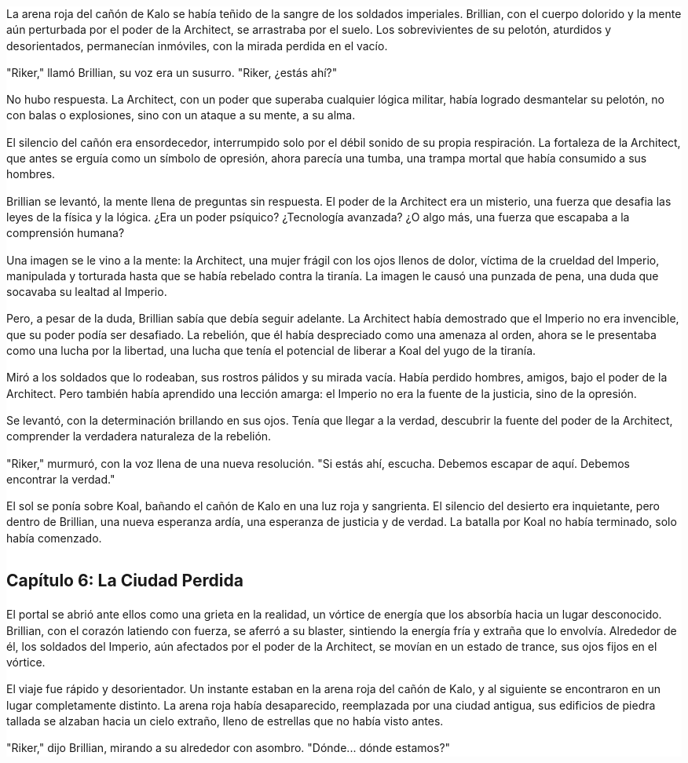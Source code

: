 La arena roja del cañón de Kalo se había teñido de la sangre de los soldados imperiales. Brillian, con el cuerpo dolorido y la mente aún perturbada por el poder de la Architect, se arrastraba por el suelo.  Los sobrevivientes de su pelotón, aturdidos y desorientados, permanecían inmóviles, con la mirada perdida en el vacío. 

"Riker," llamó Brillian, su voz era un susurro. "Riker, ¿estás ahí?"

No hubo respuesta. La Architect, con un poder que superaba cualquier lógica militar, había logrado desmantelar su pelotón, no con balas o explosiones, sino con un ataque a su mente, a su alma. 

El silencio del cañón era ensordecedor, interrumpido solo por el débil sonido de su propia respiración. La fortaleza de la Architect, que antes se erguía como un símbolo de opresión, ahora parecía una tumba, una trampa mortal que había consumido a sus hombres.

Brillian se levantó, la mente llena de preguntas sin respuesta. El poder de la Architect era un misterio, una fuerza que desafia las leyes de la física y la lógica.  ¿Era un poder psíquico? ¿Tecnología avanzada?  ¿O algo más, una fuerza que escapaba a la comprensión humana?

Una imagen se le vino a la mente: la Architect, una mujer frágil con los ojos llenos de dolor, víctima de la crueldad del Imperio, manipulada y torturada hasta que se había rebelado contra la tiranía. La imagen le causó una punzada de pena, una duda que socavaba su lealtad al Imperio. 

Pero, a pesar de la duda, Brillian sabía que debía seguir adelante. La Architect había demostrado que el Imperio no era invencible, que su poder podía ser desafiado. La rebelión, que él había despreciado como una amenaza al orden, ahora se le presentaba como una lucha por la libertad, una lucha que tenía el potencial de liberar a Koal del yugo de la tiranía. 

Miró a los soldados que lo rodeaban, sus rostros pálidos y su mirada vacía. Había perdido hombres, amigos, bajo el poder de la Architect. Pero también había aprendido una lección amarga: el Imperio no era la fuente de la justicia, sino de la opresión.

Se levantó, con la determinación brillando en sus ojos. Tenía que llegar a la verdad, descubrir la fuente del poder de la Architect, comprender la verdadera naturaleza de la rebelión.  

"Riker," murmuró, con la voz llena de una nueva resolución. "Si estás ahí, escucha. Debemos escapar de aquí. Debemos encontrar la verdad." 

El sol se ponía sobre Koal, bañando el cañón de Kalo en una luz roja y sangrienta. El silencio del desierto era inquietante, pero dentro de Brillian, una nueva esperanza ardía, una esperanza de justicia y de verdad.  La batalla por Koal no había terminado,  solo había comenzado. 


## Capítulo 6: La Ciudad Perdida

El portal se abrió ante ellos como una grieta en la realidad, un vórtice de energía que los absorbía hacia un lugar desconocido. Brillian, con el corazón latiendo con fuerza, se aferró a su blaster, sintiendo la energía fría y extraña que lo envolvía.  Alrededor de él, los soldados del Imperio, aún afectados por el poder de la Architect, se movían en un estado de trance, sus ojos fijos en el vórtice.

El viaje fue rápido y desorientador.  Un instante estaban en la arena roja del cañón de Kalo, y al siguiente se encontraron en un lugar completamente distinto. La arena roja había desaparecido, reemplazada por una ciudad antigua, sus edificios de piedra tallada se alzaban hacia un cielo extraño, lleno de estrellas que no había visto antes.

"Riker," dijo Brillian, mirando a su alrededor con asombro. "Dónde... dónde estamos?"
